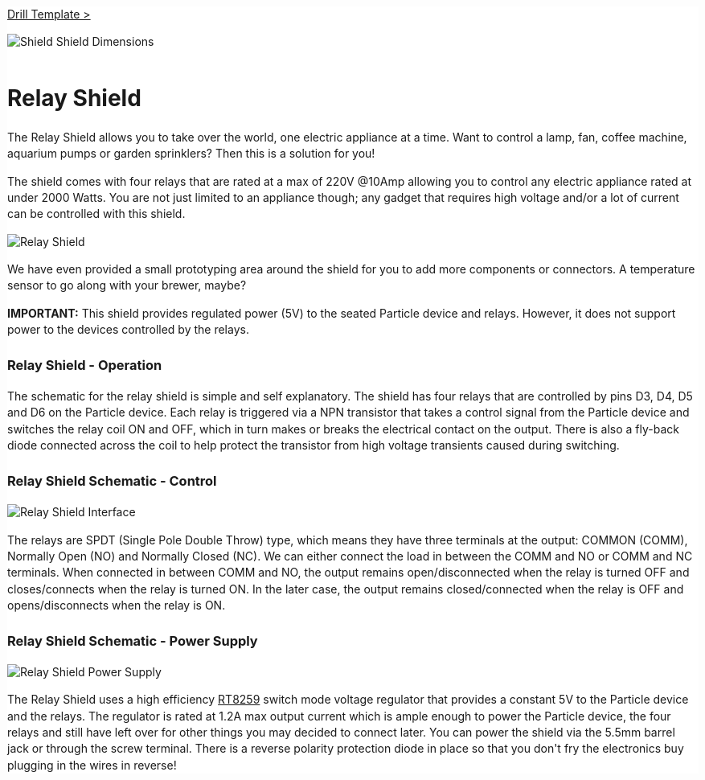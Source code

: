 [Drill Template >]({{assets}}/images/shields/shield-shield/shield-shield-template.pdf)

![Shield Shield Dimensions]({{assets}}/images/shields/shield-shield/shield-shield-dimensions.png)



# Relay Shield
The Relay Shield allows you to take over the world, one electric appliance at a time. Want to control a lamp, fan, coffee machine, aquarium pumps or garden sprinklers? Then this is a solution for you! 

The shield comes with four relays that are rated at a max of 220V @10Amp allowing you to control any electric appliance rated at under 2000 Watts. You are not just limited to an appliance though; any gadget that requires high voltage and/or a lot of current can be controlled with this shield.

![Relay Shield]({{assets}}/images/shields/relay-shield/relayshield.png)

We have even provided a small prototyping area around the shield for you to add more components or connectors. A temperature sensor to go along with your brewer, maybe?

**IMPORTANT:** This shield provides regulated power (5V) to the seated Particle device and relays. However, it does not support power to the devices controlled by the relays.

### Relay Shield - Operation

The schematic for the relay shield is simple and self explanatory. The shield has four relays that are controlled by pins D3, D4, D5 and D6 on the Particle device. Each relay is triggered via a NPN transistor that takes a control signal from the Particle device and switches the relay coil ON and OFF, which in turn makes or breaks the electrical contact on the output. There is also a fly-back diode connected across the coil to help protect the transistor from high voltage transients caused during switching.

### Relay Shield Schematic - Control

![Relay Shield Interface]({{assets}}/images/shields/relay-shield/relay-shield-schematic-1.png)

The relays are SPDT (Single Pole Double Throw) type, which means they have three terminals at the output: COMMON (COMM), Normally Open (NO) and Normally Closed (NC). We can either connect the load in between the COMM and NO or COMM and NC terminals. When connected in between COMM and NO, the output remains open/disconnected when the relay is turned OFF and closes/connects when the relay is turned ON. In the later case, the output remains closed/connected when the relay is OFF and opens/disconnects when the relay is ON.

### Relay Shield Schematic - Power Supply

![Relay Shield Power Supply]({{assets}}/images/shields/relay-shield/relay-shield-schematic-2.png)

The Relay Shield uses a high efficiency [RT8259](http://www.richtek.com/download_ds.jsp?p=RT8259) switch mode voltage regulator that provides a constant 5V to the Particle device and the relays. The regulator is rated at 1.2A max output current which is ample enough to power the Particle device, the four relays and still have left over for other things you may decided to connect later. You can power the shield via the 5.5mm barrel jack or through the screw terminal. There is a reverse polarity protection diode in place so that you don't fry the electronics buy plugging in the wires in reverse!
